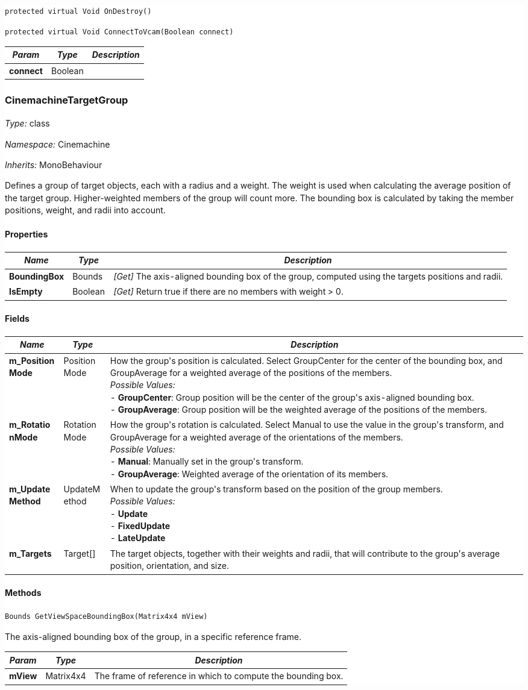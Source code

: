 ``protected virtual Void OnDestroy()``



``protected virtual Void ConnectToVcam(Boolean connect)``




| _Param_ | _Type_ | _Description_ |
| --- | --- | --- |
| **connect** | Boolean |  |



### CinemachineTargetGroup

_Type:_ class

_Namespace:_ Cinemachine

_Inherits:_ MonoBehaviour


Defines a group of target objects, each with a radius and a weight.  The weight is used when calculating the average position of the target group.  Higher-weighted members of the group will count more.  The bounding box is calculated by taking the member positions, weight, and radii into account.

#### Properties


| _Name_ | _Type_ | _Description_ |
| --- | --- | --- |
| **BoundingBox** | Bounds | _[Get]_ The axis-aligned bounding box of the group, computed using the targets positions and radii. |
| **IsEmpty** | Boolean | _[Get]_ Return true if there are no members with weight > 0. |


#### Fields


| _Name_ | _Type_ | _Description_ |
| --- | --- | --- |
| **m_PositionMode** | PositionMode | How the group's position is calculated.  Select GroupCenter for the center of the bounding box, and GroupAverage for a weighted average of the positions of the members.<br>_Possible Values:_<br>- **GroupCenter**: Group position will be the center of the group's axis-aligned bounding box.<br>- **GroupAverage**: Group position will be the weighted average of the positions of the members.<br> |
| **m_RotationMode** | RotationMode | How the group's rotation is calculated.  Select Manual to use the value in the group's transform, and GroupAverage for a weighted average of the orientations of the members.<br>_Possible Values:_<br>- **Manual**: Manually set in the group's transform.<br>- **GroupAverage**: Weighted average of the orientation of its members.<br> |
| **m_UpdateMethod** | UpdateMethod | When to update the group's transform based on the position of the group members.<br>_Possible Values:_<br>- **Update**<br>- **FixedUpdate**<br>- **LateUpdate**<br> |
| **m_Targets** | Target[] | The target objects, together with their weights and radii, that will contribute to the group's average position, orientation, and size. |


#### Methods

``Bounds GetViewSpaceBoundingBox(Matrix4x4 mView)``

The axis-aligned bounding box of the group, in a specific reference frame.


| _Param_ | _Type_ | _Description_ |
| --- | --- | --- |
| **mView** | Matrix4x4 | The frame of reference in which to compute the bounding box. |
